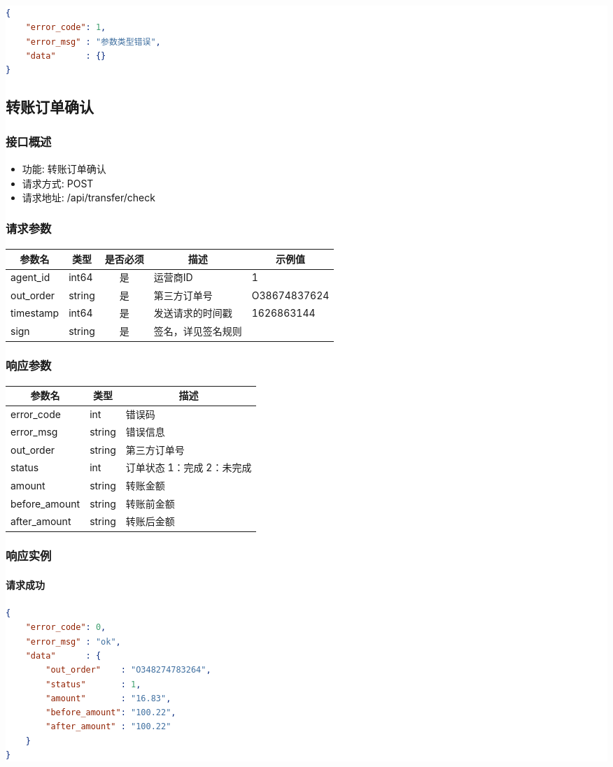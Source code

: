 ```json
{
    "error_code": 1,
    "error_msg" : "参数类型错误",
    "data"      : {}
}
```





## 转账订单确认
### 接口概述
- 功能: 转账订单确认
- 请求方式: POST
- 请求地址: /api/transfer/check
### 请求参数
| 参数名     | 类型   | 是否必须 | 描述               | 示例值        |
|------------|--------|:--------:|--------------------|---------------|
| agent_id   | int64  |    是    | 运营商ID           | 1             |
| out_order  | string |    是    | 第三方订单号       | O38674837624  |
| timestamp  | int64  |    是    | 发送请求的时间戳   | 1626863144    |
| sign       | string |    是    | 签名，详见签名规则 |               |



### 响应参数
| 参数名           | 类型    | 描述                    |
|------------------|---------|-----------------------|
| error_code       | int     | 错误码                  |
| error_msg        | string  | 错误信息                |
| out_order        | string  | 第三方订单号             |
| status           | int     | 订单状态 1：完成 2：未完成 |
| amount           | string  | 转账金额                   |
| before_amount    | string  | 转账前金额                 |
| after_amount     | string  | 转账后金额                 |


### 响应实例
#### 请求成功
```json
{
    "error_code": 0,
    "error_msg" : "ok",
    "data"      : {
        "out_order"    : "O348274783264",
        "status"       : 1,
        "amount"       : "16.83",
        "before_amount": "100.22",
        "after_amount" : "100.22"
    }
}
```
